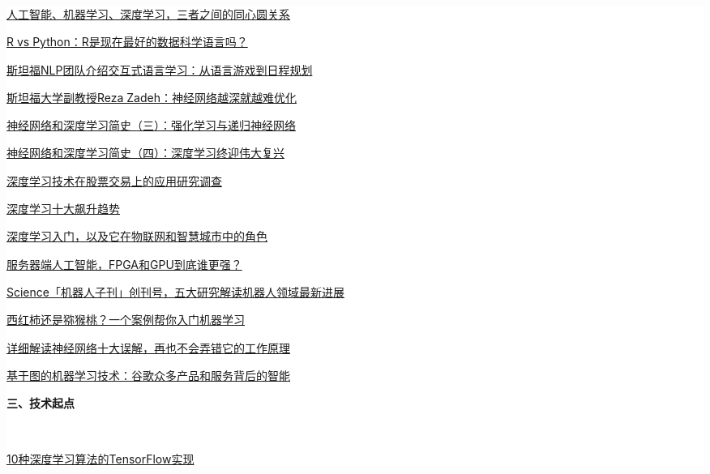 [人工智能、机器学习、深度学习，三者之间的同心圆关系 ](http://mp.weixin.qq.com/s?__biz=MzA3MzI4MjgzMw==&mid=2650717606&idx=4&sn=b94b58d4fe75c1a1e42274720a269a99&scene=21#wechat_redirect)

[R vs Python：R是现在最好的数据科学语言吗？ ](http://mp.weixin.qq.com/s?__biz=MzA3MzI4MjgzMw==&mid=2650722126&idx=1&sn=00b5c6ed7e4c576c8be3eae1dc348cfe&chksm=871b0b30b06c8226b163198b78ad40b52715509d3b36f0774670d6e0e284378cc3bdeca42d4a&scene=21#wechat_redirect)

[斯坦福NLP团队介绍交互式语言学习：从语言游戏到日程规划 ](http://mp.weixin.qq.com/s?__biz=MzA3MzI4MjgzMw==&mid=2650722239&idx=3&sn=aa556d22c8dc71195175930fda1655d0&chksm=871b0bc1b06c82d70e62081d87c1e75291ea15f631aff5c0a5d03de41ffbbcc4be650e63b014&scene=21#wechat_redirect)

[斯坦福大学副教授Reza Zadeh：神经网络越深就越难优化](http://mp.weixin.qq.com/s?__biz=MzA3MzI4MjgzMw==&mid=2650720597&idx=2&sn=815b3426c4855e446e4aa118abdee0d6&chksm=871b0d2bb06c843da11f16f85510da8cb398542c82a80a8822ac9f78beb24aaf58f066eaaed2&scene=21#wechat_redirect)

[神经网络和深度学习简史（三）：强化学习与递归神经网络](http://mp.weixin.qq.com/s?__biz=MzA3MzI4MjgzMw==&mid=402228099&idx=1&sn=a8e664d332f7d28250fbbf357c773f62&scene=21#wechat_redirect) 

[神经网络和深度学习简史（四）：深度学习终迎伟大复兴 ](http://mp.weixin.qq.com/s?__biz=MzA3MzI4MjgzMw==&mid=402552632&idx=1&sn=694a4a327a79c4efeeb4db15b3ff4a28&scene=21#wechat_redirect)

[深度学习技术在股票交易上的应用研究调查](http://mp.weixin.qq.com/s?__biz=MzA3MzI4MjgzMw==&mid=2650717977&idx=2&sn=705d47688adadcdce6e09a81e3381e2d&scene=21#wechat_redirect) 

[深度学习十大飙升趋势 ](http://mp.weixin.qq.com/s?__biz=MzA3MzI4MjgzMw==&mid=2650721378&idx=4&sn=cb49818959281909d8878bea5b34e837&chksm=871b081cb06c810a0075a475beeecbbe41a915679f05d629aa2e4d3a38da45e0899a764a98be&scene=21#wechat_redirect)

[深度学习入门，以及它在物联网和智慧城市中的角色](http://mp.weixin.qq.com/s?__biz=MzA3MzI4MjgzMw==&mid=401846516&idx=1&sn=ed76da1e8f99c604957c8889692de884&scene=21#wechat_redirect)

[服务器端人工智能，FPGA和GPU到底谁更强？](http://mp.weixin.qq.com/s?__biz=MzA3MzI4MjgzMw==&mid=2650720765&idx=3&sn=a9ec5e451cc7e46ab254b663ec78c3b6&chksm=871b0d83b06c8495b977ba6f82c3aa5974a6d2066e3fec63f9fc33e7e0766a2008804795895e&scene=21#wechat_redirect) 

[Science「机器人子刊」创刊号，五大研究解读机器人领域最新进展 ](http://mp.weixin.qq.com/s?__biz=MzA3MzI4MjgzMw==&mid=2650721102&idx=1&sn=347d3a3b5fd136df7bc51fb67948fd30&chksm=871b0f30b06c86263fd2d51665aaa5e81d1e3cbc0044ed71ab0f74238a461ba0e75490a04af7&scene=21#wechat_redirect)

[西红柿还是猕猴桃？一个案例帮你入门机器学习](http://mp.weixin.qq.com/s?__biz=MzA3MzI4MjgzMw==&mid=2650718975&idx=1&sn=2b0ccf0c746e6f10707e5357168d51d6&scene=21#wechat_redirect)

[详细解读神经网络十大误解，再也不会弄错它的工作原理 ](http://mp.weixin.qq.com/s?__biz=MzA3MzI4MjgzMw==&mid=2650715201&idx=1&sn=d7ad8c79bf060875b6247d634c52449b&scene=21#wechat_redirect)

[基于图的机器学习技术：谷歌众多产品和服务背后的智能](http://mp.weixin.qq.com/s?__biz=MzA3MzI4MjgzMw==&mid=2650719646&idx=2&sn=3f84e8af0ca03476eb843f57b497465e&chksm=871b01e0b06c88f6c77601db4a1d224a5007ba306eac7d0522c0b973ca9c3d57c4fabf57a5c4&scene=21#wechat_redirect) 



**三、技术起点**



![img](data:image/gif;base64,iVBORw0KGgoAAAANSUhEUgAAAAEAAAABCAYAAAAfFcSJAAAADUlEQVQImWNgYGBgAAAABQABh6FO1AAAAABJRU5ErkJggg==)



[10种深度学习算法的TensorFlow实现](http://mp.weixin.qq.com/s?__biz=MzA3MzI4MjgzMw==&mid=2650719723&idx=4&sn=f86e2f30bcee67a424d4617b72560b8d&chksm=871b0195b06c88832108944311c2494a30483590c8c301b0076e2190734a3271e2929db312ed&scene=21#wechat_redirect)
